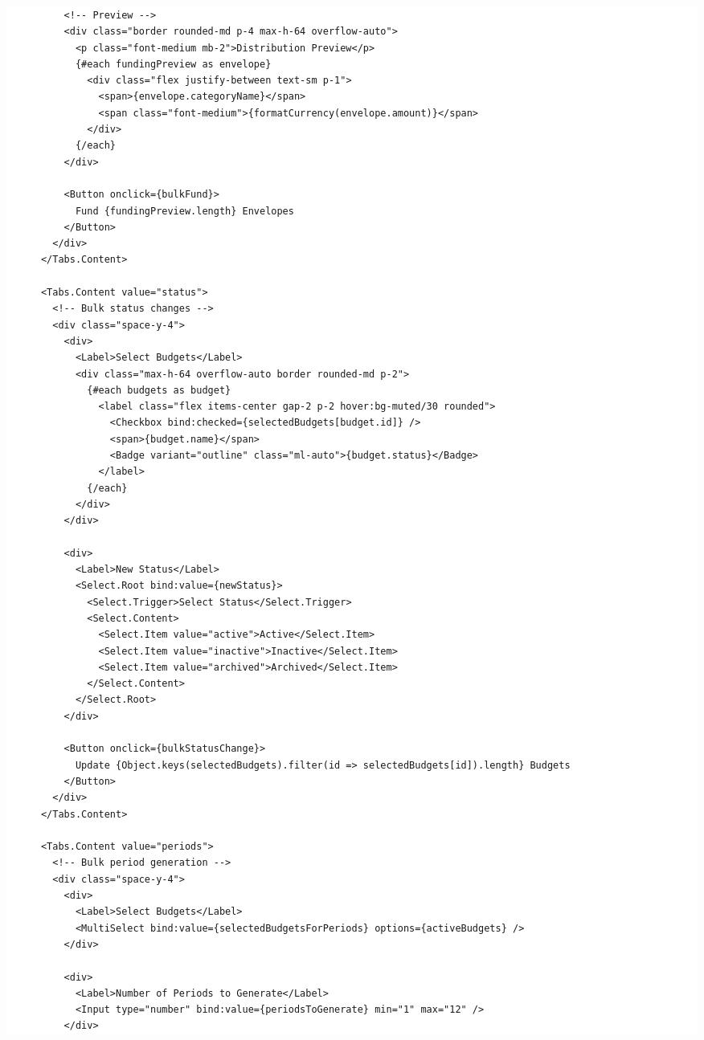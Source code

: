 ```svelte
          <!-- Preview -->
          <div class="border rounded-md p-4 max-h-64 overflow-auto">
            <p class="font-medium mb-2">Distribution Preview</p>
            {#each fundingPreview as envelope}
              <div class="flex justify-between text-sm p-1">
                <span>{envelope.categoryName}</span>
                <span class="font-medium">{formatCurrency(envelope.amount)}</span>
              </div>
            {/each}
          </div>

          <Button onclick={bulkFund}>
            Fund {fundingPreview.length} Envelopes
          </Button>
        </div>
      </Tabs.Content>

      <Tabs.Content value="status">
        <!-- Bulk status changes -->
        <div class="space-y-4">
          <div>
            <Label>Select Budgets</Label>
            <div class="max-h-64 overflow-auto border rounded-md p-2">
              {#each budgets as budget}
                <label class="flex items-center gap-2 p-2 hover:bg-muted/30 rounded">
                  <Checkbox bind:checked={selectedBudgets[budget.id]} />
                  <span>{budget.name}</span>
                  <Badge variant="outline" class="ml-auto">{budget.status}</Badge>
                </label>
              {/each}
            </div>
          </div>

          <div>
            <Label>New Status</Label>
            <Select.Root bind:value={newStatus}>
              <Select.Trigger>Select Status</Select.Trigger>
              <Select.Content>
                <Select.Item value="active">Active</Select.Item>
                <Select.Item value="inactive">Inactive</Select.Item>
                <Select.Item value="archived">Archived</Select.Item>
              </Select.Content>
            </Select.Root>
          </div>

          <Button onclick={bulkStatusChange}>
            Update {Object.keys(selectedBudgets).filter(id => selectedBudgets[id]).length} Budgets
          </Button>
        </div>
      </Tabs.Content>

      <Tabs.Content value="periods">
        <!-- Bulk period generation -->
        <div class="space-y-4">
          <div>
            <Label>Select Budgets</Label>
            <MultiSelect bind:value={selectedBudgetsForPeriods} options={activeBudgets} />
          </div>

          <div>
            <Label>Number of Periods to Generate</Label>
            <Input type="number" bind:value={periodsToGenerate} min="1" max="12" />
          </div>
```